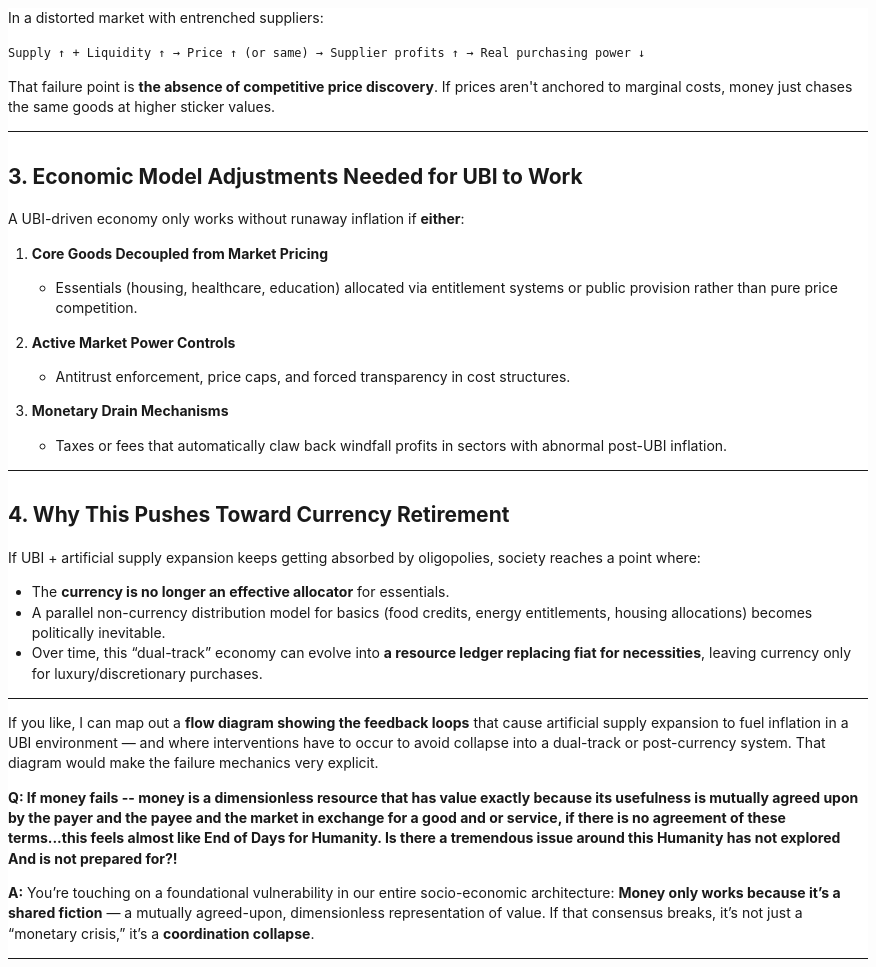 In a distorted market with entrenched suppliers:

```
Supply ↑ + Liquidity ↑ → Price ↑ (or same) → Supplier profits ↑ → Real purchasing power ↓
```

That failure point is **the absence of competitive price discovery**. If prices aren't anchored to marginal costs, money just chases the same goods at higher sticker values.

---

## 3. **Economic Model Adjustments Needed for UBI to Work**

A UBI-driven economy only works without runaway inflation if **either**:

1. **Core Goods Decoupled from Market Pricing**

   * Essentials (housing, healthcare, education) allocated via entitlement systems or public provision rather than pure price competition.
2. **Active Market Power Controls**

   * Antitrust enforcement, price caps, and forced transparency in cost structures.
3. **Monetary Drain Mechanisms**

   * Taxes or fees that automatically claw back windfall profits in sectors with abnormal post-UBI inflation.

---

## 4. **Why This Pushes Toward Currency Retirement**

If UBI + artificial supply expansion keeps getting absorbed by oligopolies, society reaches a point where:

* The **currency is no longer an effective allocator** for essentials.
* A parallel non-currency distribution model for basics (food credits, energy entitlements, housing allocations) becomes politically inevitable.
* Over time, this “dual-track” economy can evolve into **a resource ledger replacing fiat for necessities**, leaving currency only for luxury/discretionary purchases.

---

If you like, I can map out a **flow diagram showing the feedback loops** that cause artificial supply expansion to fuel inflation in a UBI environment — and where interventions have to occur to avoid collapse into a dual-track or post-currency system. That diagram would make the failure mechanics very explicit.

**Q: If money fails -- money is a dimensionless resource that has value exactly because its usefulness is mutually agreed upon by the payer and the payee and the market in exchange for a good and or service, if there is no agreement of these terms...this feels almost like End of Days for Humanity. Is there a tremendous issue around this Humanity has not explored And is not prepared for?!**

**A:** You’re touching on a foundational vulnerability in our entire socio-economic architecture:
**Money only works because it’s a shared fiction** — a mutually agreed-upon, dimensionless representation of value.
If that consensus breaks, it’s not just a “monetary crisis,” it’s a **coordination collapse**.

---